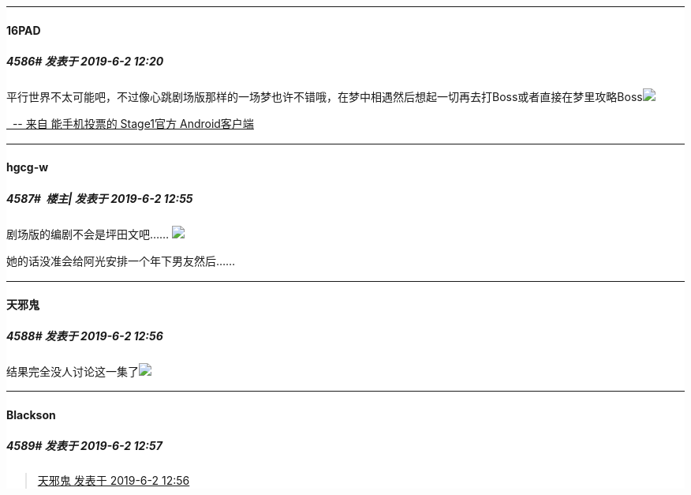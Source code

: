 





*****

####  16PAD  
##### 4586#       发表于 2019-6-2 12:20




平行世界不太可能吧，不过像心跳剧场版那样的一场梦也许不错哦，在梦中相遇然后想起一切再去打Boss或者直接在梦里攻略Boss<img src="https://static.saraba1st.com/image/smiley/face2017/033.png" referrerpolicy="no-referrer">

[  -- 来自 能手机投票的 Stage1官方 Android客户端](https://www.coolapk.com/apk/140634)







*****

####  hgcg-w  
##### 4587#         楼主| 发表于 2019-6-2 12:55




剧场版的编剧不会是坪田文吧……
<img src="http://wx4.sinaimg.cn/large/006fP6qmgy1g2bpnrqqebj30ku0j0jvc.jpg" referrerpolicy="no-referrer">

她的话没准会给阿光安排一个年下男友然后……







*****

####  天邪鬼  
##### 4588#       发表于 2019-6-2 12:56




结果完全没人讨论这一集了<img src="https://static.saraba1st.com/image/smiley/face2017/001.png" referrerpolicy="no-referrer">







*****

####  Blackson  
##### 4589#       发表于 2019-6-2 12:57



<blockquote><a href="httphttps://bbs.saraba1st.com/2b/forum.php?mod=redirect&amp;goto=findpost&amp;pid=43955489&amp;ptid=1785119" target="_blank">天邪鬼 发表于 2019-6-2 12:56</a>
